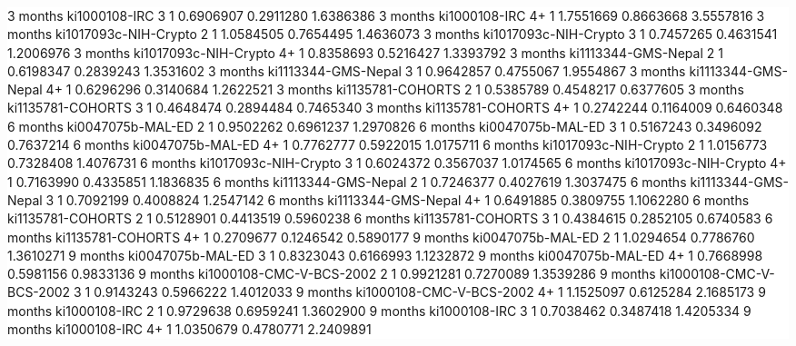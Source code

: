3 months    ki1000108-IRC              3                    1                 0.6906907   0.2911280   1.6386386
3 months    ki1000108-IRC              4+                   1                 1.7551669   0.8663668   3.5557816
3 months    ki1017093c-NIH-Crypto      2                    1                 1.0584505   0.7654495   1.4636073
3 months    ki1017093c-NIH-Crypto      3                    1                 0.7457265   0.4631541   1.2006976
3 months    ki1017093c-NIH-Crypto      4+                   1                 0.8358693   0.5216427   1.3393792
3 months    ki1113344-GMS-Nepal        2                    1                 0.6198347   0.2839243   1.3531602
3 months    ki1113344-GMS-Nepal        3                    1                 0.9642857   0.4755067   1.9554867
3 months    ki1113344-GMS-Nepal        4+                   1                 0.6296296   0.3140684   1.2622521
3 months    ki1135781-COHORTS          2                    1                 0.5385789   0.4548217   0.6377605
3 months    ki1135781-COHORTS          3                    1                 0.4648474   0.2894484   0.7465340
3 months    ki1135781-COHORTS          4+                   1                 0.2742244   0.1164009   0.6460348
6 months    ki0047075b-MAL-ED          2                    1                 0.9502262   0.6961237   1.2970826
6 months    ki0047075b-MAL-ED          3                    1                 0.5167243   0.3496092   0.7637214
6 months    ki0047075b-MAL-ED          4+                   1                 0.7762777   0.5922015   1.0175711
6 months    ki1017093c-NIH-Crypto      2                    1                 1.0156773   0.7328408   1.4076731
6 months    ki1017093c-NIH-Crypto      3                    1                 0.6024372   0.3567037   1.0174565
6 months    ki1017093c-NIH-Crypto      4+                   1                 0.7163990   0.4335851   1.1836835
6 months    ki1113344-GMS-Nepal        2                    1                 0.7246377   0.4027619   1.3037475
6 months    ki1113344-GMS-Nepal        3                    1                 0.7092199   0.4008824   1.2547142
6 months    ki1113344-GMS-Nepal        4+                   1                 0.6491885   0.3809755   1.1062280
6 months    ki1135781-COHORTS          2                    1                 0.5128901   0.4413519   0.5960238
6 months    ki1135781-COHORTS          3                    1                 0.4384615   0.2852105   0.6740583
6 months    ki1135781-COHORTS          4+                   1                 0.2709677   0.1246542   0.5890177
9 months    ki0047075b-MAL-ED          2                    1                 1.0294654   0.7786760   1.3610271
9 months    ki0047075b-MAL-ED          3                    1                 0.8323043   0.6166993   1.1232872
9 months    ki0047075b-MAL-ED          4+                   1                 0.7668998   0.5981156   0.9833136
9 months    ki1000108-CMC-V-BCS-2002   2                    1                 0.9921281   0.7270089   1.3539286
9 months    ki1000108-CMC-V-BCS-2002   3                    1                 0.9143243   0.5966222   1.4012033
9 months    ki1000108-CMC-V-BCS-2002   4+                   1                 1.1525097   0.6125284   2.1685173
9 months    ki1000108-IRC              2                    1                 0.9729638   0.6959241   1.3602900
9 months    ki1000108-IRC              3                    1                 0.7038462   0.3487418   1.4205334
9 months    ki1000108-IRC              4+                   1                 1.0350679   0.4780771   2.2409891